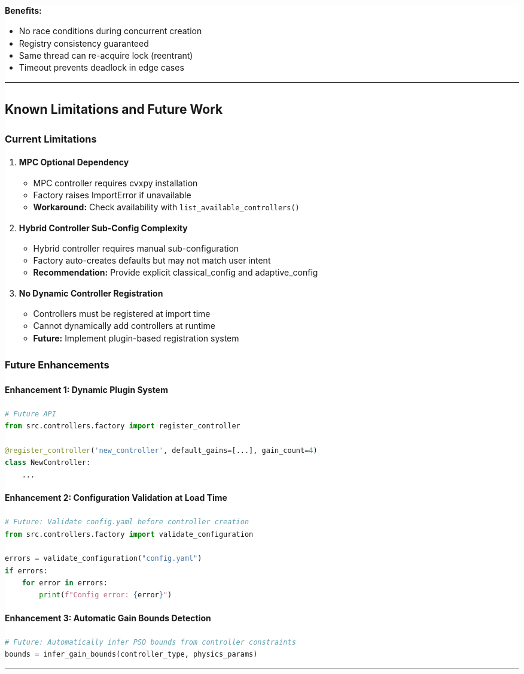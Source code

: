 **Benefits:**
- No race conditions during concurrent creation
- Registry consistency guaranteed
- Same thread can re-acquire lock (reentrant)
- Timeout prevents deadlock in edge cases

---

## Known Limitations and Future Work

### Current Limitations

1. **MPC Optional Dependency**
   - MPC controller requires cvxpy installation
   - Factory raises ImportError if unavailable
   - **Workaround:** Check availability with `list_available_controllers()`

2. **Hybrid Controller Sub-Config Complexity**
   - Hybrid controller requires manual sub-configuration
   - Factory auto-creates defaults but may not match user intent
   - **Recommendation:** Provide explicit classical_config and adaptive_config

3. **No Dynamic Controller Registration**
   - Controllers must be registered at import time
   - Cannot dynamically add controllers at runtime
   - **Future:** Implement plugin-based registration system

### Future Enhancements

#### Enhancement 1: Dynamic Plugin System
```python
# Future API
from src.controllers.factory import register_controller

@register_controller('new_controller', default_gains=[...], gain_count=4)
class NewController:
    ...
```

#### Enhancement 2: Configuration Validation at Load Time
```python
# Future: Validate config.yaml before controller creation
from src.controllers.factory import validate_configuration

errors = validate_configuration("config.yaml")
if errors:
    for error in errors:
        print(f"Config error: {error}")
```

#### Enhancement 3: Automatic Gain Bounds Detection
```python
# Future: Automatically infer PSO bounds from controller constraints
bounds = infer_gain_bounds(controller_type, physics_params)
```

---